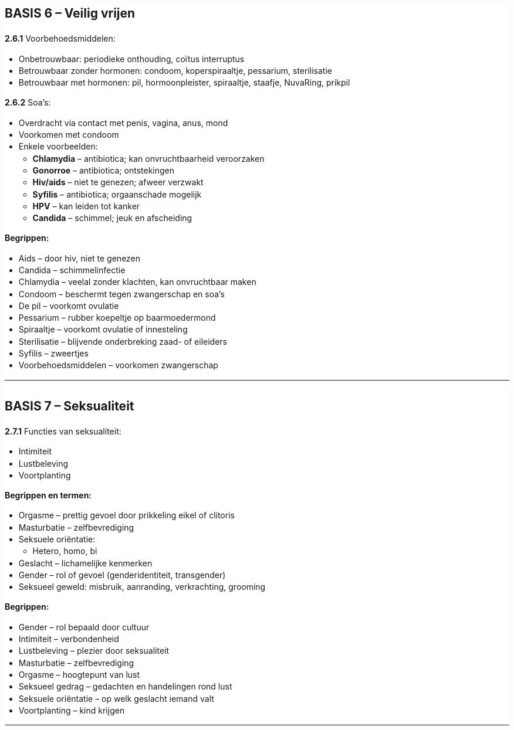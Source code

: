 
## BASIS 6 – Veilig vrijen
**2.6.1** Voorbehoedsmiddelen:
- Onbetrouwbaar: periodieke onthouding, coïtus interruptus  
- Betrouwbaar zonder hormonen: condoom, koperspiraaltje, pessarium, sterilisatie  
- Betrouwbaar met hormonen: pil, hormoonpleister, spiraaltje, staafje, NuvaRing, prikpil  

**2.6.2** Soa’s:
- Overdracht via contact met penis, vagina, anus, mond  
- Voorkomen met condoom  
- Enkele voorbeelden:  
  - **Chlamydia** – antibiotica; kan onvruchtbaarheid veroorzaken  
  - **Gonorroe** – antibiotica; ontstekingen  
  - **Hiv/aids** – niet te genezen; afweer verzwakt  
  - **Syfilis** – antibiotica; orgaanschade mogelijk  
  - **HPV** – kan leiden tot kanker  
  - **Candida** – schimmel; jeuk en afscheiding  

**Begrippen:**
- Aids – door hiv, niet te genezen  
- Candida – schimmelinfectie  
- Chlamydia – veelal zonder klachten, kan onvruchtbaar maken  
- Condoom – beschermt tegen zwangerschap en soa’s  
- De pil – voorkomt ovulatie  
- Pessarium – rubber koepeltje op baarmoedermond  
- Spiraaltje – voorkomt ovulatie of innesteling  
- Sterilisatie – blijvende onderbreking zaad- of eileiders  
- Syfilis – zweertjes  
- Voorbehoedsmiddelen – voorkomen zwangerschap  

---

## BASIS 7 – Seksualiteit
**2.7.1** Functies van seksualiteit:
- Intimiteit  
- Lustbeleving  
- Voortplanting  

**Begrippen en termen:**
- Orgasme – prettig gevoel door prikkeling eikel of clitoris  
- Masturbatie – zelfbevrediging  
- Seksuele oriëntatie:  
  - Hetero, homo, bi  
- Geslacht – lichamelijke kenmerken  
- Gender – rol of gevoel (genderidentiteit, transgender)  
- Seksueel geweld: misbruik, aanranding, verkrachting, grooming  

**Begrippen:**
- Gender – rol bepaald door cultuur  
- Intimiteit – verbondenheid  
- Lustbeleving – plezier door seksualiteit  
- Masturbatie – zelfbevrediging  
- Orgasme – hoogtepunt van lust  
- Seksueel gedrag – gedachten en handelingen rond lust  
- Seksuele oriëntatie – op welk geslacht iemand valt  
- Voortplanting – kind krijgen  

---